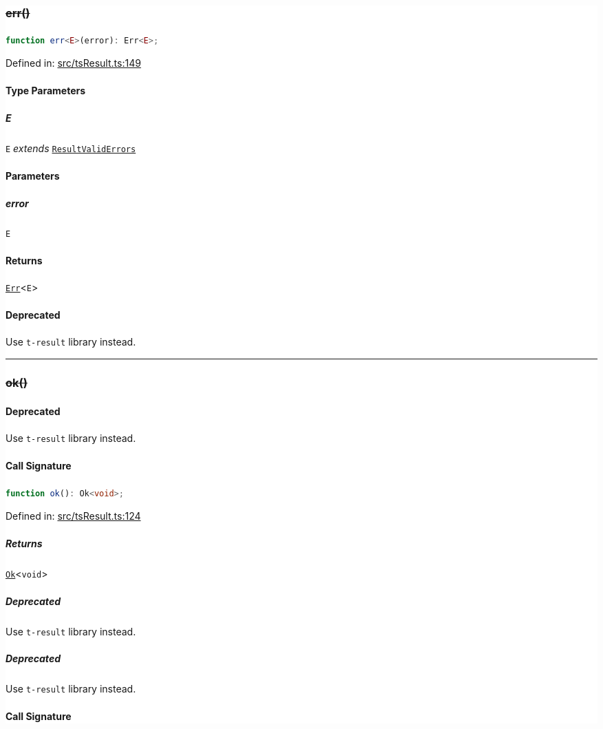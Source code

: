### ~~err()~~

```ts
function err<E>(error): Err<E>;
```

Defined in: [src/tsResult.ts:149](https://github.com/lucasols/utils/blob/main/src/tsResult.ts#L149)

#### Type Parameters

##### E

`E` *extends* [`ResultValidErrors`](#resultvaliderrors)

#### Parameters

##### error

`E`

#### Returns

[`Err`](-internal-.md#err)\<`E`\>

#### Deprecated

Use `t-result` library instead.

***

### ~~ok()~~

#### Deprecated

Use `t-result` library instead.

#### Call Signature

```ts
function ok(): Ok<void>;
```

Defined in: [src/tsResult.ts:124](https://github.com/lucasols/utils/blob/main/src/tsResult.ts#L124)

##### Returns

[`Ok`](-internal-.md#ok)\<`void`\>

##### Deprecated

Use `t-result` library instead.

##### Deprecated

Use `t-result` library instead.

#### Call Signature
